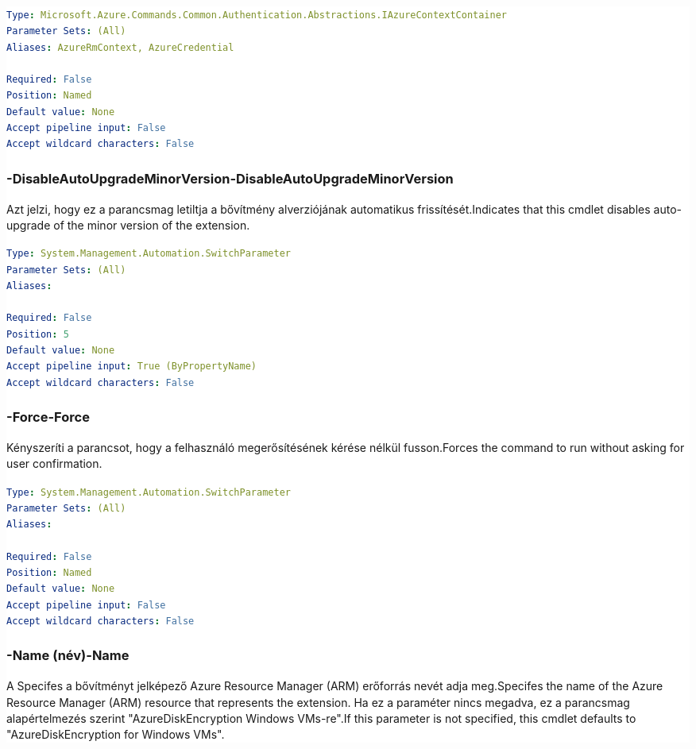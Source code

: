 ```yaml
Type: Microsoft.Azure.Commands.Common.Authentication.Abstractions.IAzureContextContainer
Parameter Sets: (All)
Aliases: AzureRmContext, AzureCredential

Required: False
Position: Named
Default value: None
Accept pipeline input: False
Accept wildcard characters: False
```

### <span data-ttu-id="d636e-120">-DisableAutoUpgradeMinorVersion</span><span class="sxs-lookup"><span data-stu-id="d636e-120">-DisableAutoUpgradeMinorVersion</span></span>
<span data-ttu-id="d636e-121">Azt jelzi, hogy ez a parancsmag letiltja a bővítmény alverziójának automatikus frissítését.</span><span class="sxs-lookup"><span data-stu-id="d636e-121">Indicates that this cmdlet disables auto-upgrade of the minor version of the extension.</span></span>

```yaml
Type: System.Management.Automation.SwitchParameter
Parameter Sets: (All)
Aliases: 

Required: False
Position: 5
Default value: None
Accept pipeline input: True (ByPropertyName)
Accept wildcard characters: False
```

### <span data-ttu-id="d636e-122">-Force</span><span class="sxs-lookup"><span data-stu-id="d636e-122">-Force</span></span>
<span data-ttu-id="d636e-123">Kényszeríti a parancsot, hogy a felhasználó megerősítésének kérése nélkül fusson.</span><span class="sxs-lookup"><span data-stu-id="d636e-123">Forces the command to run without asking for user confirmation.</span></span>

```yaml
Type: System.Management.Automation.SwitchParameter
Parameter Sets: (All)
Aliases: 

Required: False
Position: Named
Default value: None
Accept pipeline input: False
Accept wildcard characters: False
```

### <span data-ttu-id="d636e-124">-Name (név)</span><span class="sxs-lookup"><span data-stu-id="d636e-124">-Name</span></span>
<span data-ttu-id="d636e-125">A Specifes a bővítményt jelképező Azure Resource Manager (ARM) erőforrás nevét adja meg.</span><span class="sxs-lookup"><span data-stu-id="d636e-125">Specifes the name of the Azure Resource Manager (ARM) resource that represents the extension.</span></span>
<span data-ttu-id="d636e-126">Ha ez a paraméter nincs megadva, ez a parancsmag alapértelmezés szerint "AzureDiskEncryption Windows VMs-re".</span><span class="sxs-lookup"><span data-stu-id="d636e-126">If this parameter is not specified, this cmdlet defaults to "AzureDiskEncryption for Windows VMs".</span></span>
